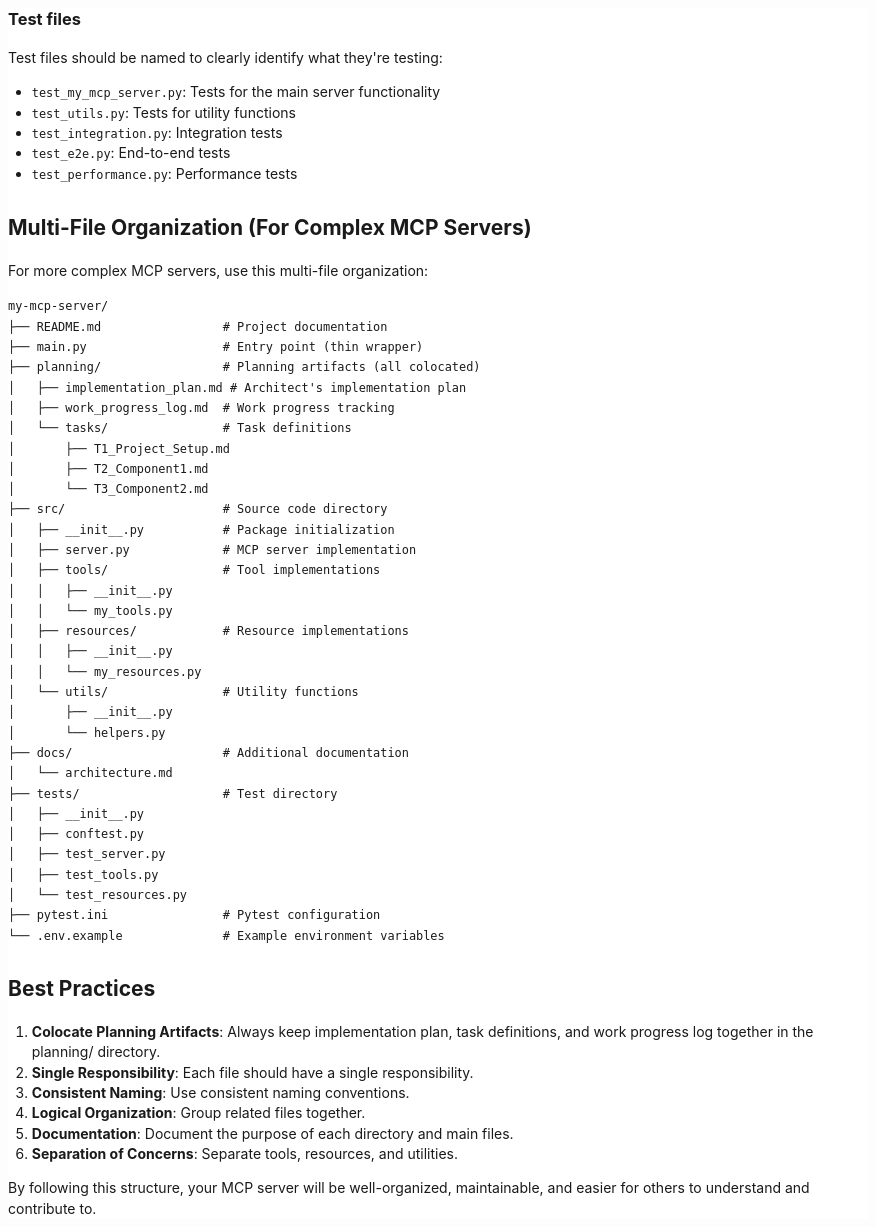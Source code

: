 ### Test files

Test files should be named to clearly identify what they're testing:

- `test_my_mcp_server.py`: Tests for the main server functionality
- `test_utils.py`: Tests for utility functions
- `test_integration.py`: Integration tests
- `test_e2e.py`: End-to-end tests
- `test_performance.py`: Performance tests

## Multi-File Organization (For Complex MCP Servers)

For more complex MCP servers, use this multi-file organization:

```
my-mcp-server/
├── README.md                 # Project documentation
├── main.py                   # Entry point (thin wrapper)
├── planning/                 # Planning artifacts (all colocated)
│   ├── implementation_plan.md # Architect's implementation plan
│   ├── work_progress_log.md  # Work progress tracking
│   └── tasks/                # Task definitions
│       ├── T1_Project_Setup.md
│       ├── T2_Component1.md
│       └── T3_Component2.md
├── src/                      # Source code directory
│   ├── __init__.py           # Package initialization
│   ├── server.py             # MCP server implementation
│   ├── tools/                # Tool implementations
│   │   ├── __init__.py
│   │   └── my_tools.py
│   ├── resources/            # Resource implementations
│   │   ├── __init__.py
│   │   └── my_resources.py
│   └── utils/                # Utility functions
│       ├── __init__.py
│       └── helpers.py
├── docs/                     # Additional documentation
│   └── architecture.md
├── tests/                    # Test directory
│   ├── __init__.py
│   ├── conftest.py
│   ├── test_server.py
│   ├── test_tools.py
│   └── test_resources.py
├── pytest.ini                # Pytest configuration
└── .env.example              # Example environment variables
```

## Best Practices

1. **Colocate Planning Artifacts**: Always keep implementation plan, task definitions, and work progress log together in the planning/ directory.
2. **Single Responsibility**: Each file should have a single responsibility.
3. **Consistent Naming**: Use consistent naming conventions.
4. **Logical Organization**: Group related files together.
5. **Documentation**: Document the purpose of each directory and main files.
6. **Separation of Concerns**: Separate tools, resources, and utilities.

By following this structure, your MCP server will be well-organized, maintainable, and easier for others to understand and contribute to.